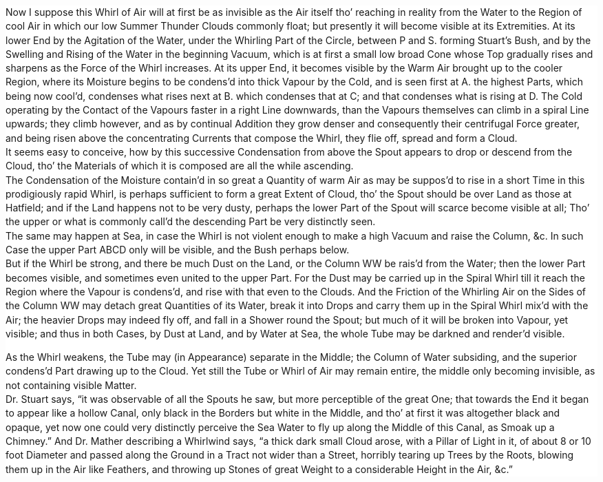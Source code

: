Now I suppose this Whirl of Air will at first be as invisible as the Air itself tho’ reaching in reality from the Water to the Region of cool Air in which our low Summer Thunder Clouds commonly float; but presently it will become visible at its Extremities. At its lower End by the Agitation of the Water, under the Whirling Part of the Circle, between P and S. forming Stuart’s Bush, and by the Swelling and Rising of the Water in the beginning Vacuum, which is at first a small low broad Cone whose Top gradually rises and sharpens as the Force of the Whirl increases. At its upper End, it becomes visible by the Warm Air brought up to the cooler Region, where its Moisture begins to be condens’d into thick Vapour by the Cold, and is seen first at A. the highest Parts, which being now cool’d, condenses what rises next at B. which condenses that at C; and that condenses what is rising at D. The Cold operating by the Contact of the Vapours faster in a right Line downwards, than the Vapours themselves can climb in a spiral Line upwards; they climb however, and as by continual Addition they grow denser and consequently their centrifugal Force greater, and being risen above the concentrating Currents that compose the Whirl, they flie off, spread and form a Cloud.  
It seems easy to conceive, how by this successive Condensation from above the Spout appears to drop or descend from the Cloud, tho’ the Materials of which it is composed are all the while ascending.  
The Condensation of the Moisture contain’d in so great a Quantity of warm Air as may be suppos’d to rise in a short Time in this prodigiously rapid Whirl, is perhaps sufficient to form a great Extent of Cloud, tho’ the Spout should be over Land as those at Hatfield; and if the Land happens not to be very dusty, perhaps the lower Part of the Spout will scarce become visible at all; Tho’ the upper or what is commonly call’d the descending Part be very distinctly seen.  
The same may happen at Sea, in case the Whirl is not violent enough to make a high Vacuum and raise the Column, &amp;c. In such Case the upper Part ABCD only will be visible, and the Bush perhaps below.  
But if the Whirl be strong, and there be much Dust on the Land, or the Column WW be rais’d from the Water; then the lower Part becomes visible, and sometimes even united to the upper Part. For the Dust may be carried up in the Spiral Whirl till it reach the Region where the Vapour is condens’d, and rise with that even to the Clouds. And the Friction of the Whirling Air on the Sides of the Column WW may detach great Quantities of its Water, break it into Drops and carry them up in the Spiral Whirl mix’d with the Air; the heavier Drops may indeed fly off, and fall in a Shower round the Spout; but much of it will be broken into Vapour, yet visible; and thus in both Cases, by Dust at Land, and by Water at Sea, the whole Tube may be darkned and render’d visible.  
  
As the Whirl weakens, the Tube may (in Appearance) separate in the Middle; the Column of Water subsiding, and the superior condens’d Part drawing up to the Cloud. Yet still the Tube or Whirl of Air may remain entire, the middle only becoming invisible, as not containing visible Matter.  
Dr. Stuart says, “it was observable of all the Spouts he saw, but more perceptible of the great One; that towards the End it began to appear like a hollow Canal, only black in the Borders but white in the Middle, and tho’ at first it was altogether black and opaque, yet now one could very distinctly perceive the Sea Water to fly up along the Middle of this Canal, as Smoak up a Chimney.” And Dr. Mather describing a Whirlwind says, “a thick dark small Cloud arose, with a Pillar of Light in it, of about 8 or 10 foot Diameter and passed along the Ground in a Tract not wider than a Street, horribly tearing up Trees by the Roots, blowing them up in the Air like Feathers, and throwing up Stones of great Weight to a considerable Height in the Air, &amp;c.”  